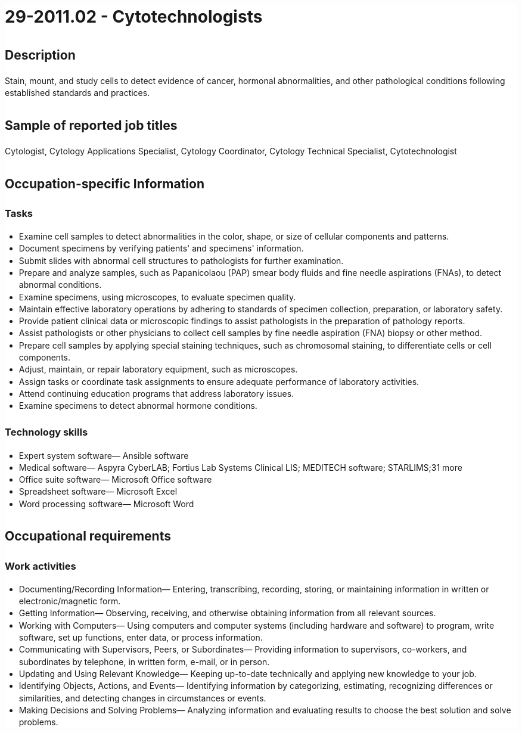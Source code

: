 # 29-2011.02 - Cytotechnologists

## Description
Stain, mount, and study cells to detect evidence of cancer, hormonal abnormalities, and other pathological conditions following established standards and practices.

## Sample of reported job titles
Cytologist, Cytology Applications Specialist, Cytology Coordinator, Cytology Technical Specialist, Cytotechnologist

## Occupation-specific Information
### Tasks
- Examine cell samples to detect abnormalities in the color, shape, or size of cellular components and patterns.
- Document specimens by verifying patients' and specimens' information.
- Submit slides with abnormal cell structures to pathologists for further examination.
- Prepare and analyze samples, such as Papanicolaou (PAP) smear body fluids and fine needle aspirations (FNAs), to detect abnormal conditions.
- Examine specimens, using microscopes, to evaluate specimen quality.
- Maintain effective laboratory operations by adhering to standards of specimen collection, preparation, or laboratory safety.
- Provide patient clinical data or microscopic findings to assist pathologists in the preparation of pathology reports.
- Assist pathologists or other physicians to collect cell samples by fine needle aspiration (FNA) biopsy or other method.
- Prepare cell samples by applying special staining techniques, such as chromosomal staining, to differentiate cells or cell components.
- Adjust, maintain, or repair laboratory equipment, such as microscopes.
- Assign tasks or coordinate task assignments to ensure adequate performance of laboratory activities.
- Attend continuing education programs that address laboratory issues.
- Examine specimens to detect abnormal hormone conditions.

### Technology skills
- Expert system software— Ansible software
- Medical software— Aspyra CyberLAB; Fortius Lab Systems Clinical LIS; MEDITECH software; STARLIMS;31 more
- Office suite software— Microsoft Office software
- Spreadsheet software— Microsoft Excel
- Word processing software— Microsoft Word

## Occupational requirements
### Work activities
- Documenting/Recording Information— Entering, transcribing, recording, storing, or maintaining information in written or electronic/magnetic form.
- Getting Information— Observing, receiving, and otherwise obtaining information from all relevant sources.
- Working with Computers— Using computers and computer systems (including hardware and software) to program, write software, set up functions, enter data, or process information.
- Communicating with Supervisors, Peers, or Subordinates— Providing information to supervisors, co-workers, and subordinates by telephone, in written form, e-mail, or in person.
- Updating and Using Relevant Knowledge— Keeping up-to-date technically and applying new knowledge to your job.
- Identifying Objects, Actions, and Events— Identifying information by categorizing, estimating, recognizing differences or similarities, and detecting changes in circumstances or events.
- Making Decisions and Solving Problems— Analyzing information and evaluating results to choose the best solution and solve problems.